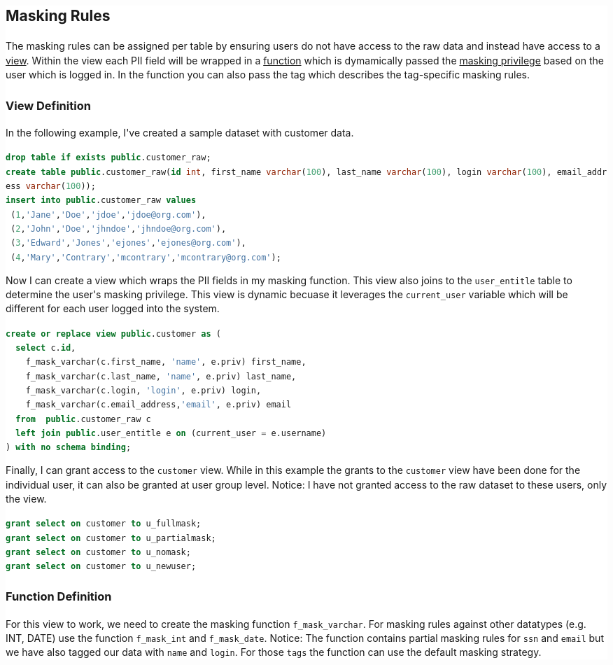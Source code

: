 ## Masking Rules
The masking rules can be assigned per table by ensuring users do not have access to the raw data and instead have access to a [view](#view-definition).  Within the view each PII field will be wrapped in a [function](#function-defintion) which is dymamically passed the [masking privilege](#masking-privileges) based on the user which is logged in.  In the function you can also pass the tag which describes the tag-specific masking rules.

### View Definition
In the following example, I've created a sample dataset with customer data.

```sql
drop table if exists public.customer_raw;
create table public.customer_raw(id int, first_name varchar(100), last_name varchar(100), login varchar(100), email_address varchar(100));
insert into public.customer_raw values
 (1,'Jane','Doe','jdoe','jdoe@org.com'),
 (2,'John','Doe','jhndoe','jhndoe@org.com'),
 (3,'Edward','Jones','ejones','ejones@org.com'),
 (4,'Mary','Contrary','mcontrary','mcontrary@org.com');
```

Now I can create a view which wraps the PII fields in my masking function.  This view also joins to the `user_entitle` table to determine the user's masking privilege.  This view is dynamic becuase it leverages the `current_user` variable which will be different for each user logged into the system.

```sql
create or replace view public.customer as (
  select c.id,
    f_mask_varchar(c.first_name, 'name', e.priv) first_name,
    f_mask_varchar(c.last_name, 'name', e.priv) last_name,
    f_mask_varchar(c.login, 'login', e.priv) login,
    f_mask_varchar(c.email_address,'email', e.priv) email
  from  public.customer_raw c
  left join public.user_entitle e on (current_user = e.username)
) with no schema binding;
```

Finally, I can grant access to the `customer` view.  While in this example the grants to the `customer` view have been done for the individual user, it can also be granted at user group level. Notice: I have not granted access to the raw dataset to these users, only the view.  

```sql
grant select on customer to u_fullmask;
grant select on customer to u_partialmask;
grant select on customer to u_nomask;
grant select on customer to u_newuser;
```

### Function Definition
For this view to work, we need to create the masking function `f_mask_varchar`.  For masking rules against other datatypes (e.g. INT, DATE) use the function `f_mask_int` and `f_mask_date`.  Notice: The function contains partial masking rules for `ssn` and `email` but we have also tagged our data with `name` and `login`.  For those `tags` the function can use the default masking strategy.
